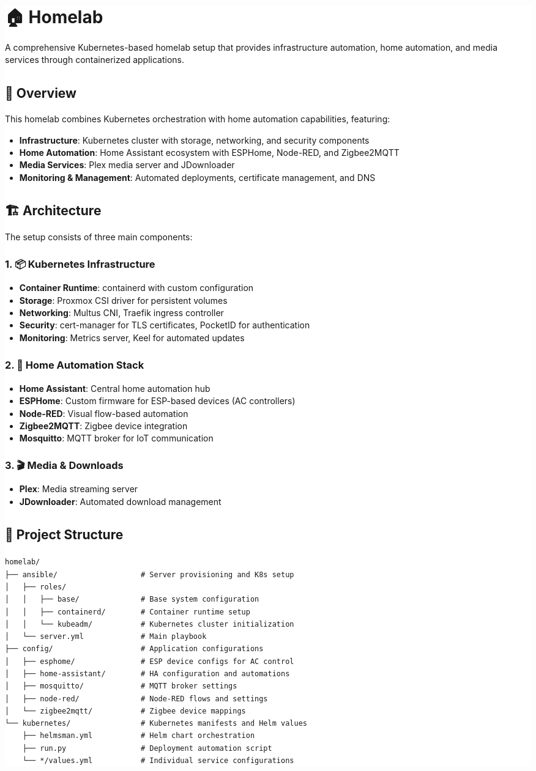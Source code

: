 # 🏠 Homelab

A comprehensive Kubernetes-based homelab setup that provides infrastructure automation, home
automation, and media services through containerized applications.

## 🚀 Overview

This homelab combines Kubernetes orchestration with home automation capabilities, featuring:

- **Infrastructure**: Kubernetes cluster with storage, networking, and security components
- **Home Automation**: Home Assistant ecosystem with ESPHome, Node-RED, and Zigbee2MQTT
- **Media Services**: Plex media server and JDownloader
- **Monitoring & Management**: Automated deployments, certificate management, and DNS

## 🏗️ Architecture

The setup consists of three main components:

### 1. 📦 Kubernetes Infrastructure
- **Container Runtime**: containerd with custom configuration
- **Storage**: Proxmox CSI driver for persistent volumes
- **Networking**: Multus CNI, Traefik ingress controller
- **Security**: cert-manager for TLS certificates, PocketID for authentication
- **Monitoring**: Metrics server, Keel for automated updates

### 2. 🏡 Home Automation Stack
- **Home Assistant**: Central home automation hub
- **ESPHome**: Custom firmware for ESP-based devices (AC controllers)
- **Node-RED**: Visual flow-based automation
- **Zigbee2MQTT**: Zigbee device integration
- **Mosquitto**: MQTT broker for IoT communication

### 3. 🎬 Media & Downloads
- **Plex**: Media streaming server
- **JDownloader**: Automated download management

## 📁 Project Structure

```
homelab/
├── ansible/                   # Server provisioning and K8s setup
│   ├── roles/
│   │   ├── base/              # Base system configuration
│   │   ├── containerd/        # Container runtime setup
│   │   └── kubeadm/           # Kubernetes cluster initialization
│   └── server.yml             # Main playbook
├── config/                    # Application configurations
│   ├── esphome/               # ESP device configs for AC control
│   ├── home-assistant/        # HA configuration and automations
│   ├── mosquitto/             # MQTT broker settings
│   ├── node-red/              # Node-RED flows and settings
│   └── zigbee2mqtt/           # Zigbee device mappings
└── kubernetes/                # Kubernetes manifests and Helm values
    ├── helmsman.yml           # Helm chart orchestration
    ├── run.py                 # Deployment automation script
    └── */values.yml           # Individual service configurations
```
